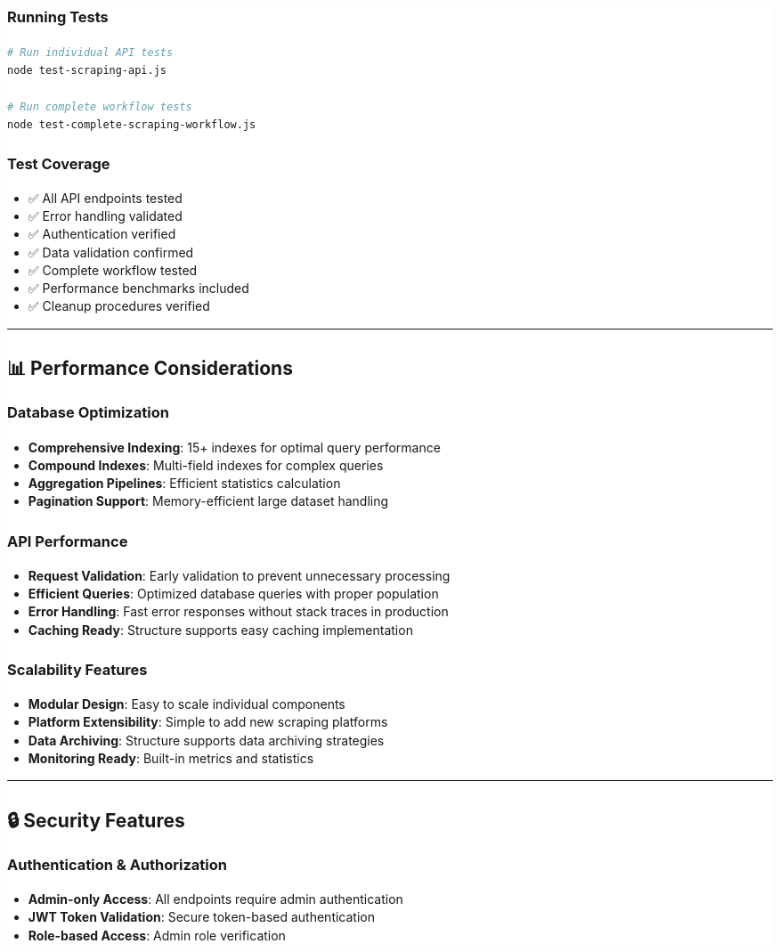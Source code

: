 ### Running Tests

```bash
# Run individual API tests
node test-scraping-api.js

# Run complete workflow tests
node test-complete-scraping-workflow.js
```

### Test Coverage

- ✅ All API endpoints tested
- ✅ Error handling validated
- ✅ Authentication verified
- ✅ Data validation confirmed
- ✅ Complete workflow tested
- ✅ Performance benchmarks included
- ✅ Cleanup procedures verified

---

## 📊 Performance Considerations

### Database Optimization
- **Comprehensive Indexing**: 15+ indexes for optimal query performance
- **Compound Indexes**: Multi-field indexes for complex queries
- **Aggregation Pipelines**: Efficient statistics calculation
- **Pagination Support**: Memory-efficient large dataset handling

### API Performance
- **Request Validation**: Early validation to prevent unnecessary processing
- **Efficient Queries**: Optimized database queries with proper population
- **Error Handling**: Fast error responses without stack traces in production
- **Caching Ready**: Structure supports easy caching implementation

### Scalability Features
- **Modular Design**: Easy to scale individual components
- **Platform Extensibility**: Simple to add new scraping platforms
- **Data Archiving**: Structure supports data archiving strategies
- **Monitoring Ready**: Built-in metrics and statistics

---

## 🔒 Security Features

### Authentication & Authorization
- **Admin-only Access**: All endpoints require admin authentication
- **JWT Token Validation**: Secure token-based authentication
- **Role-based Access**: Admin role verification
